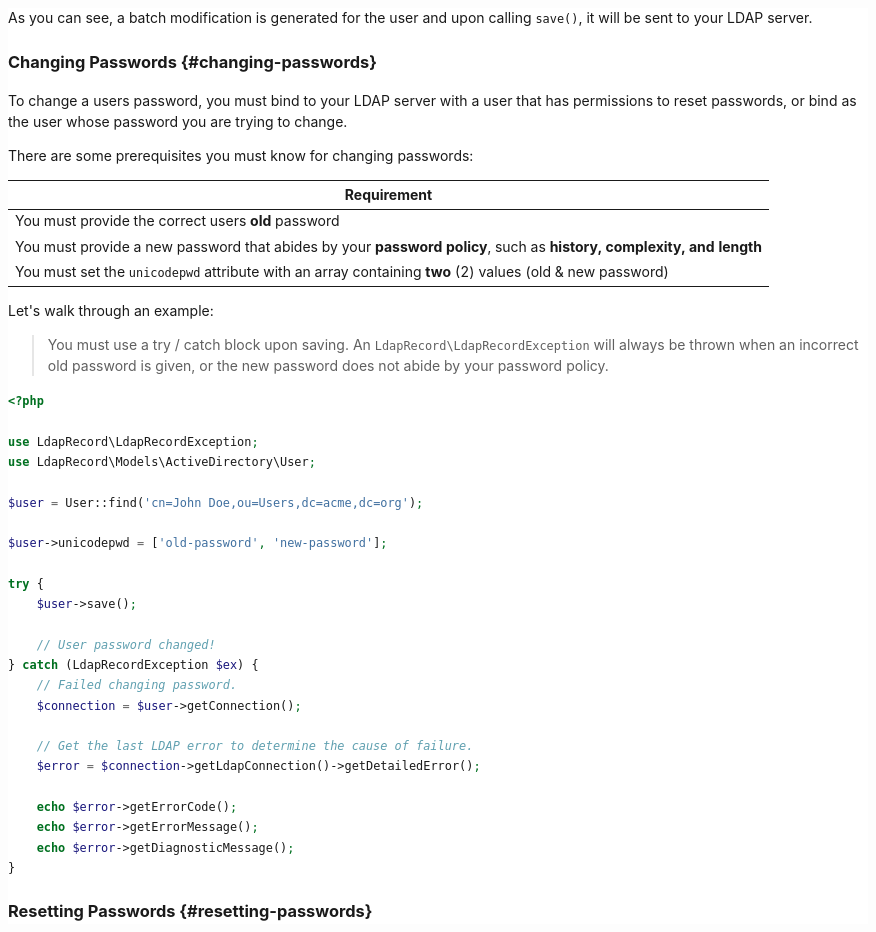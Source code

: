 As you can see, a batch modification is generated for the user and upon
calling `save()`, it will be sent to your LDAP server.

### Changing Passwords {#changing-passwords}

To change a users password, you must bind to your LDAP server with a user
that has permissions to reset passwords, or bind as the user whose
password you are trying to change.

There are some prerequisites you must know for changing passwords:

Requirement |
--- |
You must provide the correct users **old** password |
You must provide a new password that abides by your **password policy**, such as **history, complexity, and length** |
You must set the `unicodepwd` attribute with an array containing **two** (2) values (old & new password) |

Let's walk through an example:

> You must use a try / catch block upon saving. An `LdapRecord\LdapRecordException` will always be thrown
> when an incorrect old password is given, or the new password does not abide by your
> password policy.

```php
<?php

use LdapRecord\LdapRecordException;
use LdapRecord\Models\ActiveDirectory\User;

$user = User::find('cn=John Doe,ou=Users,dc=acme,dc=org');

$user->unicodepwd = ['old-password', 'new-password'];

try {
    $user->save();

    // User password changed!
} catch (LdapRecordException $ex) {
    // Failed changing password.
    $connection = $user->getConnection();

    // Get the last LDAP error to determine the cause of failure.
    $error = $connection->getLdapConnection()->getDetailedError();

    echo $error->getErrorCode();
    echo $error->getErrorMessage();
    echo $error->getDiagnosticMessage();
}
```

### Resetting Passwords {#resetting-passwords}
